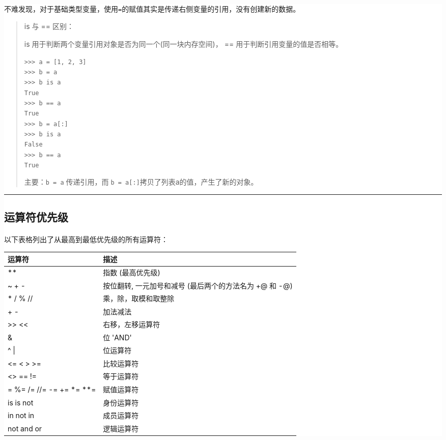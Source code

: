 不难发现，对于基础类型变量，使用`=`的赋值其实是传递右侧变量的引用，没有创建新的数据。

> is 与 == 区别：
>
> is 用于判断两个变量引用对象是否为同一个(同一块内存空间)， == 用于判断引用变量的值是否相等。
>
> ```
> >>> a = [1, 2, 3]
> >>> b = a
> >>> b is a 
> True
> >>> b == a
> True
> >>> b = a[:]
> >>> b is a
> False
> >>> b == a
> True
> ```
>
> 主要：`b = a` 传递引用，而 `b = a[:]`拷贝了列表a的值，产生了新的对象。

------

## 运算符优先级

以下表格列出了从最高到最低优先级的所有运算符：

| 运算符                   | 描述                                                   |
| :----------------------- | :----------------------------------------------------- |
| **                       | 指数 (最高优先级)                                      |
| ~ + -                    | 按位翻转, 一元加号和减号 (最后两个的方法名为 +@ 和 -@) |
| * / % //                 | 乘，除，取模和取整除                                   |
| + -                      | 加法减法                                               |
| >> <<                    | 右移，左移运算符                                       |
| &                        | 位 'AND'                                               |
| ^ \|                     | 位运算符                                               |
| <= < > >=                | 比较运算符                                             |
| <> == !=                 | 等于运算符                                             |
| = %= /= //= -= += *= **= | 赋值运算符                                             |
| is is not                | 身份运算符                                             |
| in not in                | 成员运算符                                             |
| not and or               | 逻辑运算符                                             |
